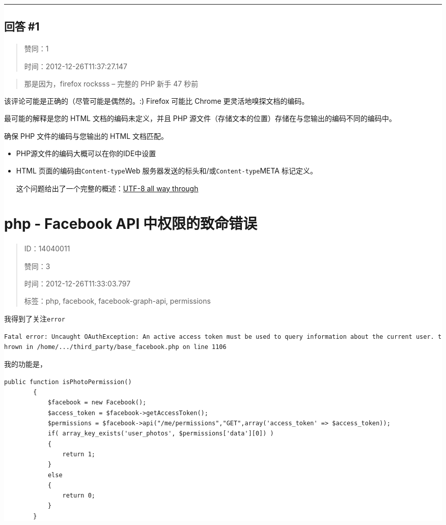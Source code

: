 * * *

## 回答 #1

> 赞同：1
> 
> 时间：2012-12-26T11:37:27.147

> 那是因为，firefox rocksss – 完整的 PHP 新手 47 秒前

该评论可能是正确的（尽管可能是偶然的。:) Firefox 可能比 Chrome 更灵活地嗅探文档的编码。

最可能的解释是您的 HTML 文档的编码未定义，并且 PHP 源文件（存储文本的位置）存储在与您输出的编码不同的编码中。

确保 PHP 文件的编码与您输出的 HTML 文档匹配。

*   PHP源文件的编码大概可以在你的IDE中设置

*   HTML 页面的编码由`Content-type`Web 服务器发送的标头和/或`Content-type`META 标记定义。

    这个问题给出了一个完整的概述：[UTF-8 all way through](https://stackoverflow.com/questions/279170/utf-8-all-the-way-through)

# php - Facebook API 中权限的致命错误

> ID：14040011
> 
> 赞同：3
> 
> 时间：2012-12-26T11:33:03.797
> 
> 标签：php, facebook, facebook-graph-api, permissions

我得到了关注`error`

```
Fatal error: Uncaught OAuthException: An active access token must be used to query information about the current user. thrown in /home/.../third_party/base_facebook.php on line 1106 
```

我的功能是，

```
public function isPhotoPermission()
        {
            $facebook = new Facebook();
            $access_token = $facebook->getAccessToken();
            $permissions = $facebook->api("/me/permissions","GET",array('access_token' => $access_token));
            if( array_key_exists('user_photos', $permissions['data'][0]) ) 
            {
                return 1;
            } 
            else 
            {
                return 0;
            }
        } 
```
